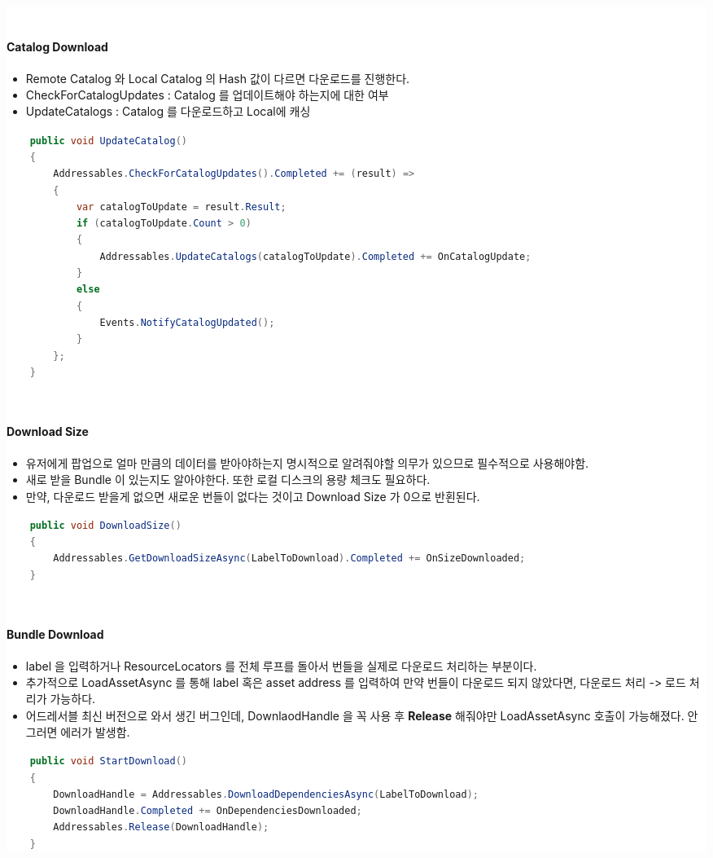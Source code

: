 <br>

#### Catalog Download

- Remote Catalog 와 Local Catalog 의 Hash 값이 다르면 다운로드를 진행한다.
- CheckForCatalogUpdates : Catalog 를 업데이트해야 하는지에 대한 여부
- UpdateCatalogs : Catalog 를 다운로드하고 Local에 캐싱

```csharp
    public void UpdateCatalog()
    {
        Addressables.CheckForCatalogUpdates().Completed += (result) =>
        {
            var catalogToUpdate = result.Result;
            if (catalogToUpdate.Count > 0)
            {
                Addressables.UpdateCatalogs(catalogToUpdate).Completed += OnCatalogUpdate;
            }
            else
            {
                Events.NotifyCatalogUpdated();
            }
        };
    }
```

<br>

#### Download Size

- 유저에게 팝업으로 얼마 만큼의 데이터를 받아야하는지 명시적으로 알려줘야할 의무가 있으므로 필수적으로 사용해야함.
- 새로 받을 Bundle 이 있는지도 알아야한다. 또한 로컬 디스크의 용량 체크도 필요하다.
- 만약, 다운로드 받을게 없으면 새로운 번들이 없다는 것이고 Download Size 가 0으로 반횐된다.

```csharp
    public void DownloadSize()
    {
        Addressables.GetDownloadSizeAsync(LabelToDownload).Completed += OnSizeDownloaded;
    }
```

<br>

#### Bundle Download

- label 을 입력하거나 ResourceLocators 를 전체 루프를 돌아서 번들을 실제로 다운로드 처리하는 부분이다.
- 추가적으로 LoadAssetAsync 를 통해 label 혹은 asset address 를 입력하여 만약 번들이 다운로드 되지 않았다면, 다운로드 처리 -> 로드 처리가 가능하다.
- 어드레서블 최신 버전으로 와서 생긴 버그인데, DownlaodHandle 을 꼭 사용 후 **Release** 해줘야만 LoadAssetAsync 호출이 가능해졌다. 안그러면 에러가 발생함.

```csharp
    public void StartDownload()
    {
        DownloadHandle = Addressables.DownloadDependenciesAsync(LabelToDownload);
        DownloadHandle.Completed += OnDependenciesDownloaded;
        Addressables.Release(DownloadHandle);
    }
```
